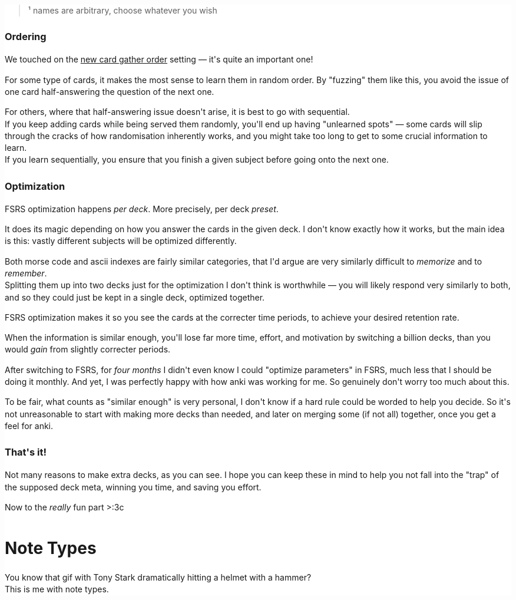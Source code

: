 > ¹ names are arbitrary, choose whatever you wish

### Ordering

We touched on the [new card gather order](#new-card-gather-order) setting — it's quite an important one!

For some type of cards, it makes the most sense to learn them in random order. By "fuzzing" them like this, you avoid the issue of one card half-answering the question of the next one.

For others, where that half-answering issue doesn't arise, it is best to go with sequential. \
If you keep adding cards while being served them randomly, you'll end up having "unlearned spots" — some cards will slip through the cracks of how randomisation inherently works, and you might take too long to get to some crucial information to learn. \
If you learn sequentially, you ensure that you finish a given subject before going onto the next one.

### Optimization

FSRS optimization happens *per deck*. More precisely, per deck *preset*.

It does its magic depending on how you answer the cards in the given deck. I don't know exactly how it works, but the main idea is this: vastly different subjects will be optimized differently.

Both morse code and ascii indexes are fairly similar categories, that I'd argue are very similarly difficult to *memorize* and to *remember*. \
Splitting them up into two decks just for the optimization I don't think is worthwhile — you will likely respond very similarly to both, and so they could just be kept in a single deck, optimized together.

FSRS optimization makes it so you see the cards at the correcter time periods, to achieve your desired retention rate.

When the information is similar enough, you'll lose far more time, effort, and motivation by switching a billion decks, than you would *gain* from slightly correcter periods.

After switching to FSRS, for *four months* I didn't even know I could "optimize parameters" in FSRS, much less that I should be doing it monthly. And yet, I was perfectly happy with how anki was working for me. So genuinely don't worry too much about this.

To be fair, what counts as "similar enough" is very personal, I don't know if a hard rule could be worded to help you decide. So it's not unreasonable to start with making more decks than needed, and later on merging some (if not all) together, once you get a feel for anki.

### That's it!

Not many reasons to make extra decks, as you can see. I hope you can keep these in mind to help you not fall into the "trap" of the supposed deck meta, winning you time, and saving you effort.

Now to the *really* fun part >:3c

# Note Types

You know that gif with Tony Stark dramatically hitting a helmet with a hammer? \
This is me with note types.
